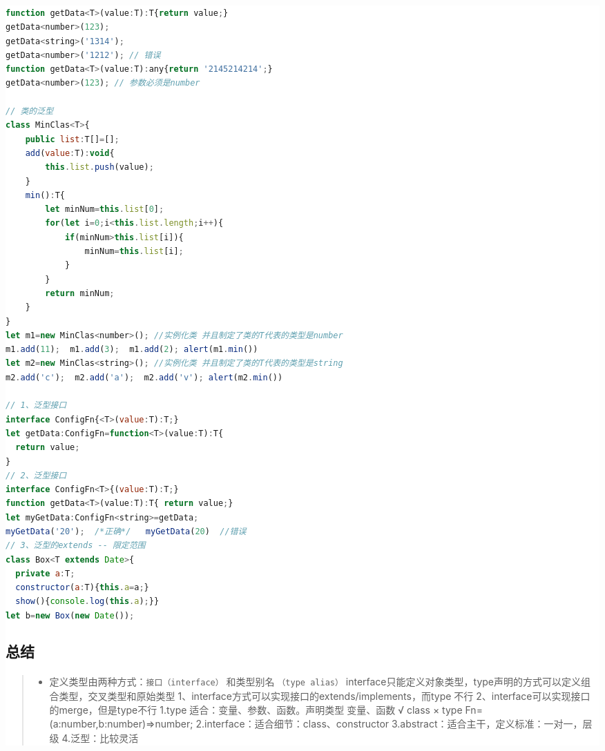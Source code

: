 ```javascript
function getData<T>(value:T):T{return value;}
getData<number>(123);
getData<string>('1314');
getData<number>('1212'); // 错误  
function getData<T>(value:T):any{return '2145214214';}
getData<number>(123); // 参数必须是number

// 类的泛型
class MinClas<T>{
    public list:T[]=[];
    add(value:T):void{
        this.list.push(value);
    }
    min():T{
        let minNum=this.list[0];
        for(let i=0;i<this.list.length;i++){
            if(minNum>this.list[i]){
                minNum=this.list[i];
            }
        }
        return minNum;
    }
}
let m1=new MinClas<number>(); //实例化类 并且制定了类的T代表的类型是number
m1.add(11);  m1.add(3);  m1.add(2);	alert(m1.min())
let m2=new MinClas<string>(); //实例化类 并且制定了类的T代表的类型是string
m2.add('c');  m2.add('a');  m2.add('v'); alert(m2.min())

// 1、泛型接口
interface ConfigFn{<T>(value:T):T;}
let getData:ConfigFn=function<T>(value:T):T{
  return value;
}
// 2、泛型接口
interface ConfigFn<T>{(value:T):T;}
function getData<T>(value:T):T{	return value;}
let myGetData:ConfigFn<string>=getData;
myGetData('20');  /*正确*/   myGetData(20)  //错误
// 3、泛型的extends -- 限定范围
class Box<T extends Date>{
  private a:T;
  constructor(a:T){this.a=a;}
  show(){console.log(this.a);}}
let b=new Box(new Date());
```
## 总结
> - 定义类型由两种方式：`接口（interface）` 和类型别名 `（type alias）`
interface只能定义对象类型，type声明的方式可以定义组合类型，交叉类型和原始类型
1、interface方式可以实现接口的extends/implements，而type 不行
2、interface可以实现接口的merge，但是type不行
1.type 适合：变量、参数、函数。声明类型 变量、函数   √   class    ×
type Fn=(a:number,b:number)=>number;
2.interface：适合细节：class、constructor
3.abstract：适合主干，定义标准：一对一，层级
4.泛型：比较灵活